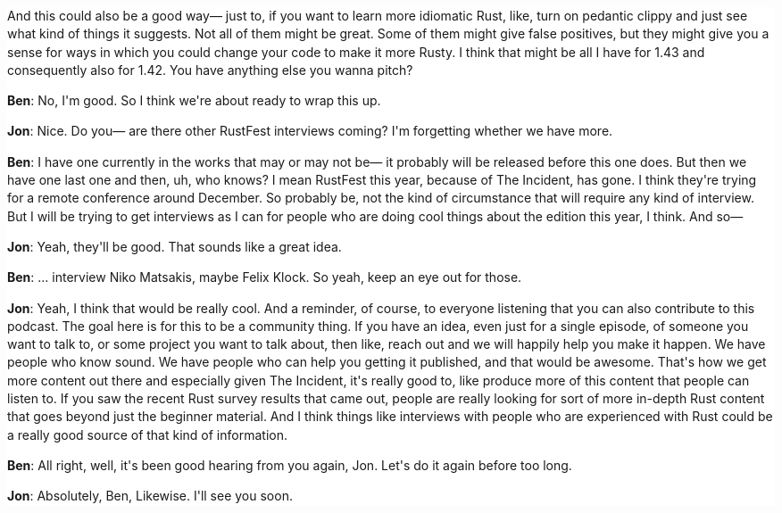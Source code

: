 And this could also be a good way— just to, if you want to learn more
idiomatic Rust, like, turn on pedantic clippy and just see what kind of
things it suggests.  Not all of them might be great. Some of them might give
false positives, but they might give you a sense for ways in which you could
change your code to make it more Rusty. I think that might be all I have for
1.43 and consequently also for 1.42. You have anything else you wanna pitch?

__Ben__: No, I'm good. So I think we're about ready to wrap this up.

__Jon__: Nice. Do you— are there other RustFest interviews coming? I'm
forgetting whether we have more.

__Ben__: I have one currently in the works that may or may not be— it probably
will be released before this one does. But then we have one last one and then,
uh, who knows? I mean RustFest this year, because of The Incident, has gone. I
think they're trying for a remote conference around December. So probably be,
not the kind of circumstance that will require any kind of interview. But
I will be trying to get interviews as I can for people who are doing cool
things about the edition this year, I think. And so—

__Jon__: Yeah, they'll be good. That sounds like a great idea.

__Ben__: ... interview Niko Matsakis, maybe Felix Klock. So yeah, keep an eye
out for those.

__Jon__: Yeah, I think that would be really cool. And a reminder, of course,
to everyone listening that you can also contribute to this podcast.  The goal
here is for this to be a community thing. If you have an idea, even just
for a single episode, of someone you want to talk to, or some project you
want to talk about, then like, reach out and we will happily help you make
it happen.  We have people who know sound. We have people who can help you
getting it published, and that would be awesome. That's how we get more
content out there and especially given The Incident, it's really good to,
like produce more of this content that people can listen to.  If you saw
the recent Rust survey results that came out, people are really looking
for sort of more in-depth Rust content that goes beyond just the beginner
material. And I think things like interviews with people who are experienced
with Rust could be a really good source of that kind of information.

__Ben__: All right, well, it's been good hearing from you again, Jon. Let's
do it again before too long.

__Jon__: Absolutely, Ben, Likewise. I'll see you soon.
